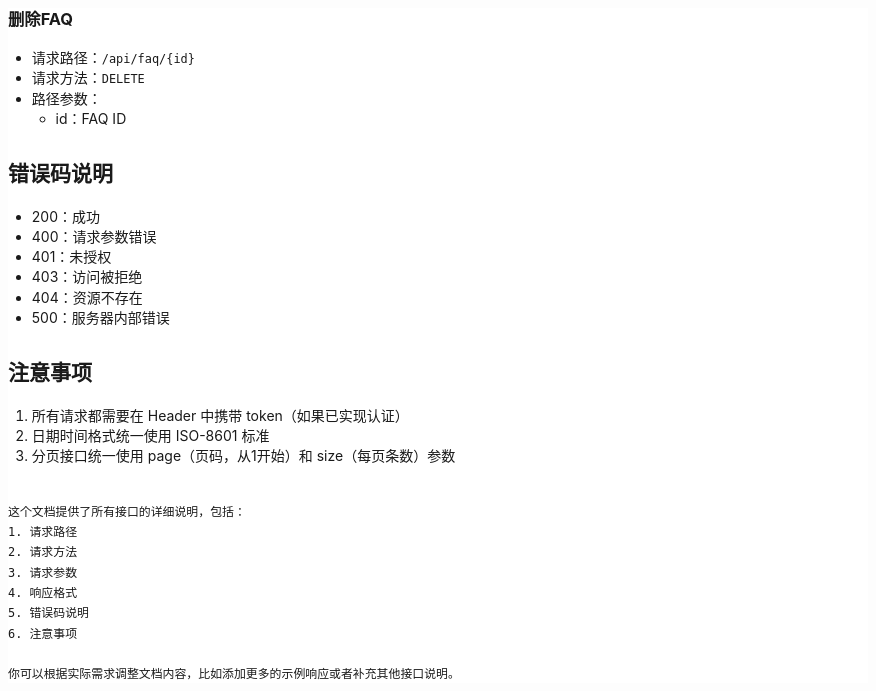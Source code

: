### 删除FAQ
- 请求路径：`/api/faq/{id}`
- 请求方法：`DELETE`
- 路径参数：
  - id：FAQ ID

## 错误码说明
- 200：成功
- 400：请求参数错误
- 401：未授权
- 403：访问被拒绝
- 404：资源不存在
- 500：服务器内部错误

## 注意事项
1. 所有请求都需要在 Header 中携带 token（如果已实现认证）
2. 日期时间格式统一使用 ISO-8601 标准
3. 分页接口统一使用 page（页码，从1开始）和 size（每页条数）参数
```

这个文档提供了所有接口的详细说明，包括：
1. 请求路径
2. 请求方法
3. 请求参数
4. 响应格式
5. 错误码说明
6. 注意事项

你可以根据实际需求调整文档内容，比如添加更多的示例响应或者补充其他接口说明。